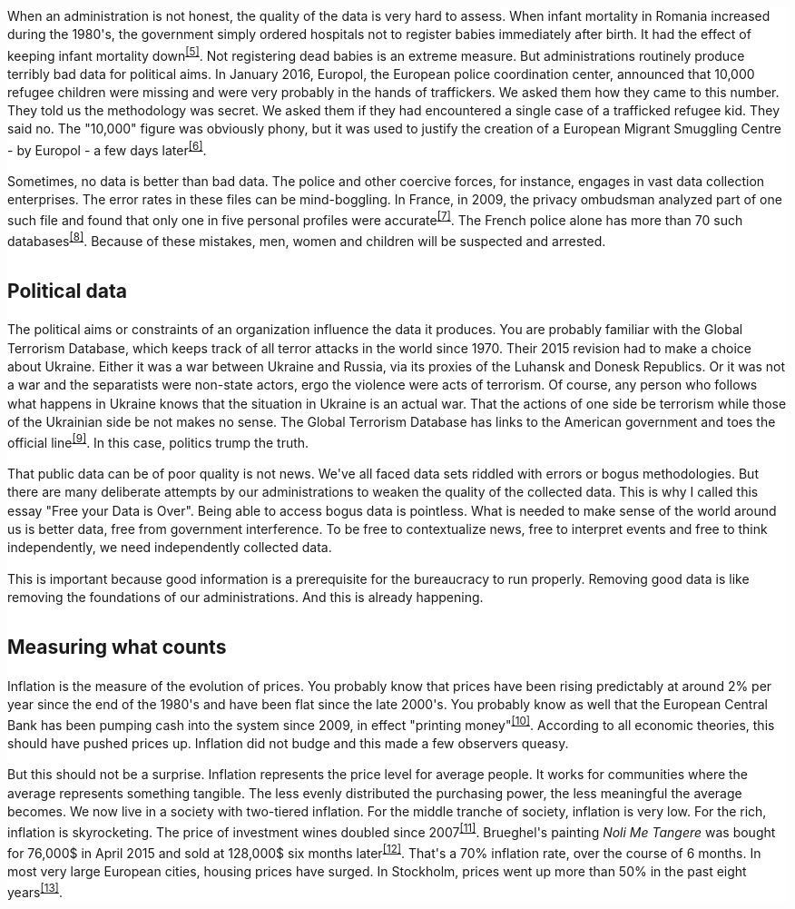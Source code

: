 When an administration is not honest, the quality of the data is very hard to assess. When infant mortality in Romania increased during the 1980's, the government simply ordered hospitals not to register babies immediately after birth. It had the effect of keeping infant mortality down<sup><a href="#notes">[5]</a></sup>. Not registering dead babies is an extreme measure. But administrations routinely produce terribly bad data for political aims. In January 2016, Europol, the European police coordination center, announced that 10,000 refugee children were missing and were very probably in the hands of traffickers. We asked them how they came to this number. They told us the methodology was secret. We asked them if they had encountered a single case of a trafficked refugee kid. They said no. The "10,000" figure was obviously phony, but it was used to justify the creation of a European Migrant Smuggling Centre - by Europol - a few days later<sup><a href="#notes">[6]</a></sup>.

Sometimes, no data is better than bad data. The police and other coercive forces, for instance, engages in vast data collection enterprises. The error rates in these files can be mind-boggling. In France, in 2009, the privacy ombudsman analyzed part of one such file and found that only one in five personal profiles were accurate<sup><a href="#notes">[7]</a></sup>. The French police alone has more than 70 such databases<sup><a href="#notes">[8]</a></sup>. Because of these mistakes, men, women and children will be suspected and arrested.

## Political data

The political aims or constraints of an organization influence the data it produces. You are probably familiar with the Global Terrorism Database, which keeps track of all terror attacks in the world since 1970. Their 2015 revision had to make a choice about Ukraine. Either it was a war between Ukraine and Russia, via its proxies of the Luhansk and Donesk Republics. Or it was not a war and the separatists were non-state actors, ergo the violence were acts of terrorism. Of course, any person who follows what happens in Ukraine knows that the situation in Ukraine is an actual war. That the actions of one side be terrorism while those of the Ukrainian side be not makes no sense. The Global Terrorism Database has links to the American government and toes the official line<sup><a href="#notes">[9]</a></sup>. In this case, politics trump the truth.

That public data can be of poor quality is not news. We've all faced data sets riddled with errors or bogus methodologies. But there are many deliberate attempts by our administrations to weaken the quality of the collected data. This is why I called this essay "Free your Data is Over". Being able to access bogus data is pointless. What is needed to make sense of the world around us is better data, free from government interference. To be free to contextualize news, free to interpret events and free to think independently, we need independently collected data.

This is important because good information is a prerequisite for the bureaucracy to run properly. Removing good data is like removing the foundations of our administrations. And this is already happening.

## Measuring what counts

Inflation is the measure of the evolution of prices. You probably know that prices have been rising predictably at around 2% per year since the end of the 1980's and have been flat since the late 2000's. You probably know as well that the European Central Bank has been pumping cash into the system since 2009, in effect "printing money"<sup><a href="#notes">[10]</a></sup>. According to all economic theories, this should have pushed prices up. Inflation did not budge and this made a few observers queasy.

But this should not be a surprise. Inflation represents the price level for average people. It works for communities where the average represents something tangible. The less evenly distributed the purchasing power, the less meaningful the average becomes. We now live in a society with two-tiered inflation. For the middle tranche of society, inflation is very low. For the rich, inflation is skyrocketing. The price of investment wines doubled since 2007<sup><a href="#notes">[11]</a></sup>. Brueghel's painting _Noli Me Tangere_ was bought for 76,000$ in April 2015 and sold at 128,000$ six months later<sup><a href="#notes">[12]</a></sup>. That's a 70% inflation rate, over the course of 6 months. In most very large European cities, housing prices have surged. In Stockholm, prices went up more than 50% in the past eight years<sup><a href="#notes">[13]</a></sup>.
